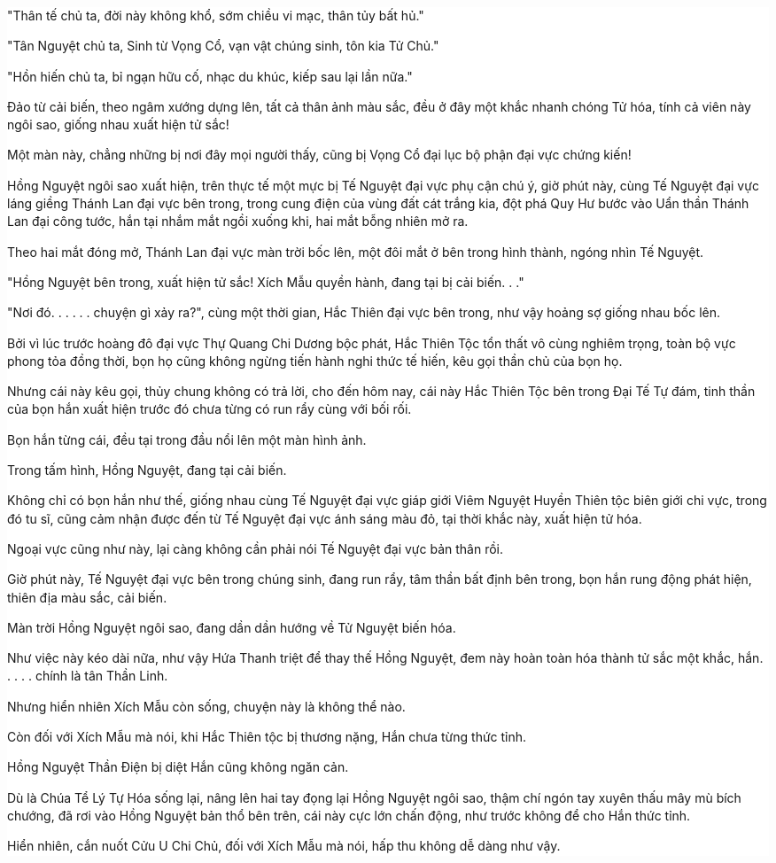 "Thân tế chủ ta, đời này không khổ, sớm chiều vi mạc, thân tủy bất hủ."

"Tân Nguyệt chủ ta, Sinh từ Vọng Cổ, vạn vật chúng sinh, tôn kia Tử Chủ."

"Hồn hiến chủ ta, bỉ ngạn hữu cố, nhạc du khúc, kiếp sau lại lần nữa."

Đảo từ cải biến, theo ngâm xướng dựng lên, tất cả thân ảnh màu sắc, đều ở đây một khắc nhanh chóng Tử hóa, tính cả viên này ngôi sao, giống nhau xuất hiện tử sắc!

Một màn này, chẳng những bị nơi đây mọi người thấy, cũng bị Vọng Cổ đại lục bộ phận đại vực chứng kiến!

Hồng Nguyệt ngôi sao xuất hiện, trên thực tế một mực bị Tế Nguyệt đại vực phụ cận chú ý, giờ phút này, cùng Tế Nguyệt đại vực láng giềng Thánh Lan đại vực bên trong, trong cung điện của vùng đất cát trắng kia, đột phá Quy Hư bước vào Uẩn thần Thánh Lan đại công tước, hắn tại nhắm mắt ngồi xuống khi, hai mắt bỗng nhiên mở ra.

Theo hai mắt đóng mở, Thánh Lan đại vực màn trời bốc lên, một đôi mắt ở bên trong hình thành, ngóng nhìn Tế Nguyệt.

"Hồng Nguyệt bên trong, xuất hiện tử sắc! Xích Mẫu quyền hành, đang tại bị cải biến. . ."

"Nơi đó. . . . . . chuyện gì xảy ra?", cùng một thời gian, Hắc Thiên đại vực bên trong, như vậy hoảng sợ giống nhau bốc lên.

Bởi vì lúc trước hoàng đô đại vực Thự Quang Chi Dương bộc phát, Hắc Thiên Tộc tổn thất vô cùng nghiêm trọng, toàn bộ vực phong tỏa đồng thời, bọn họ cũng không ngừng tiến hành nghi thức tế hiến, kêu gọi thần chủ của bọn họ.

Nhưng cái này kêu gọi, thủy chung không có trả lời, cho đến hôm nay, cái này Hắc Thiên Tộc bên trong Đại Tế Tự đám, tinh thần của bọn hắn xuất hiện trước đó chưa từng có run rẩy cùng với bối rối.

Bọn hắn từng cái, đều tại trong đầu nổi lên một màn hình ảnh.

Trong tấm hình, Hồng Nguyệt, đang tại cải biến.

Không chỉ có bọn hắn như thế, giống nhau cùng Tế Nguyệt đại vực giáp giới Viêm Nguyệt Huyền Thiên tộc biên giới chi vực, trong đó tu sĩ, cũng cảm nhận được đến từ Tế Nguyệt đại vực ánh sáng màu đỏ, tại thời khắc này, xuất hiện tử hóa.

Ngoại vực cũng như này, lại càng không cần phải nói Tế Nguyệt đại vực bản thân rồi.

Giờ phút này, Tế Nguyệt đại vực bên trong chúng sinh, đang run rẩy, tâm thần bất định bên trong, bọn hắn rung động phát hiện, thiên địa màu sắc, cải biến.

Màn trời Hồng Nguyệt ngôi sao, đang dần dần hướng về Tử Nguyệt biến hóa.

Như việc này kéo dài nữa, như vậy Hứa Thanh triệt để thay thế Hồng Nguyệt, đem này hoàn toàn hóa thành tử sắc một khắc, hắn. . . . . chính là tân Thần Linh.

Nhưng hiển nhiên Xích Mẫu còn sống, chuyện này là không thể nào.

Còn đối với Xích Mẫu mà nói, khi Hắc Thiên tộc bị thương nặng, Hắn chưa từng thức tỉnh.

Hồng Nguyệt Thần Điện bị diệt Hắn cũng không ngăn cản.

Dù là Chúa Tể Lý Tự Hóa sống lại, nâng lên hai tay đọng lại Hồng Nguyệt ngôi sao, thậm chí ngón tay xuyên thấu mây mù bích chướng, đã rơi vào Hồng Nguyệt bản thổ bên trên, cái này cực lớn chấn động, như trước không để cho Hắn thức tỉnh.

Hiển nhiên, cắn nuốt Cửu U Chi Chủ, đối với Xích Mẫu mà nói, hấp thu không dễ dàng như vậy.

